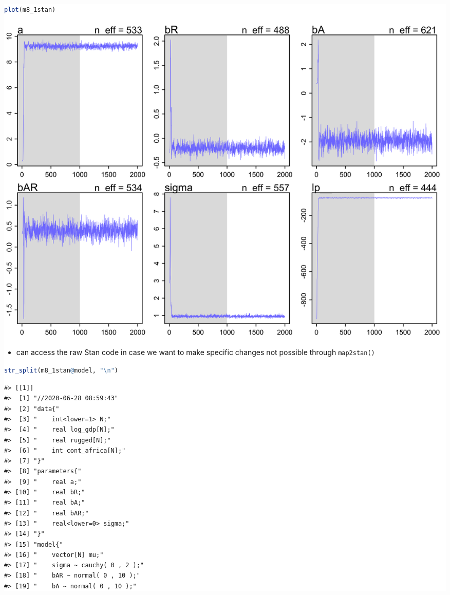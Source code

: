 

``` r
plot(m8_1stan)
```

![](assets/ch8_markov-chain-monte-carlo_files/figure-gfm/unnamed-chunk-12-1.png)

  - can access the raw Stan code in case we want to make specific
    changes not possible through `map2stan()`



``` r
str_split(m8_1stan@model, "\n")
```

    #> [[1]]
    #>  [1] "//2020-06-28 08:59:43"                                                                       
    #>  [2] "data{"                                                                                       
    #>  [3] "    int<lower=1> N;"                                                                         
    #>  [4] "    real log_gdp[N];"                                                                        
    #>  [5] "    real rugged[N];"                                                                         
    #>  [6] "    int cont_africa[N];"                                                                     
    #>  [7] "}"                                                                                           
    #>  [8] "parameters{"                                                                                 
    #>  [9] "    real a;"                                                                                 
    #> [10] "    real bR;"                                                                                
    #> [11] "    real bA;"                                                                                
    #> [12] "    real bAR;"                                                                               
    #> [13] "    real<lower=0> sigma;"                                                                    
    #> [14] "}"                                                                                           
    #> [15] "model{"                                                                                      
    #> [16] "    vector[N] mu;"                                                                           
    #> [17] "    sigma ~ cauchy( 0 , 2 );"                                                                
    #> [18] "    bAR ~ normal( 0 , 10 );"                                                                 
    #> [19] "    bA ~ normal( 0 , 10 );"                                                                  